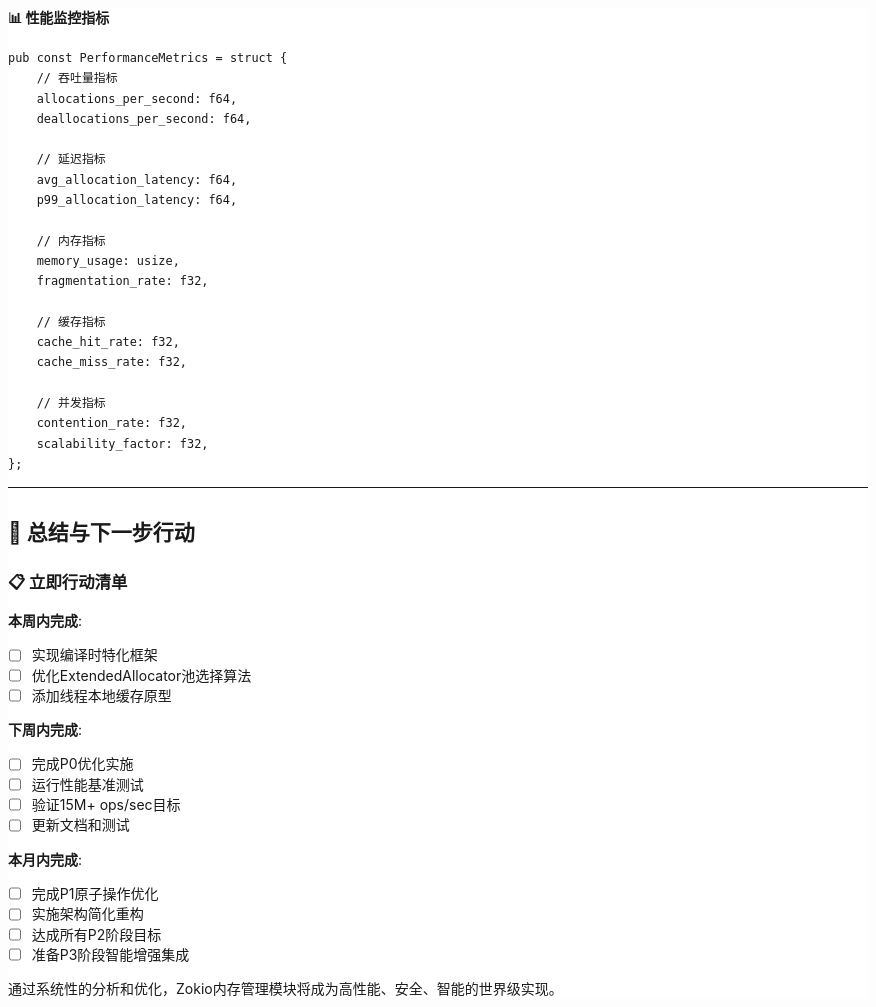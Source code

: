 #### 📊 **性能监控指标**

```zig
pub const PerformanceMetrics = struct {
    // 吞吐量指标
    allocations_per_second: f64,
    deallocations_per_second: f64,

    // 延迟指标
    avg_allocation_latency: f64,
    p99_allocation_latency: f64,

    // 内存指标
    memory_usage: usize,
    fragmentation_rate: f32,

    // 缓存指标
    cache_hit_rate: f32,
    cache_miss_rate: f32,

    // 并发指标
    contention_rate: f32,
    scalability_factor: f32,
};
```

---

## 🎯 **总结与下一步行动**

### 📋 **立即行动清单**

**本周内完成**:
- [ ] 实现编译时特化框架
- [ ] 优化ExtendedAllocator池选择算法
- [ ] 添加线程本地缓存原型

**下周内完成**:
- [ ] 完成P0优化实施
- [ ] 运行性能基准测试
- [ ] 验证15M+ ops/sec目标
- [ ] 更新文档和测试

**本月内完成**:
- [ ] 完成P1原子操作优化
- [ ] 实施架构简化重构
- [ ] 达成所有P2阶段目标
- [ ] 准备P3阶段智能增强集成

通过系统性的分析和优化，Zokio内存管理模块将成为高性能、安全、智能的世界级实现。
